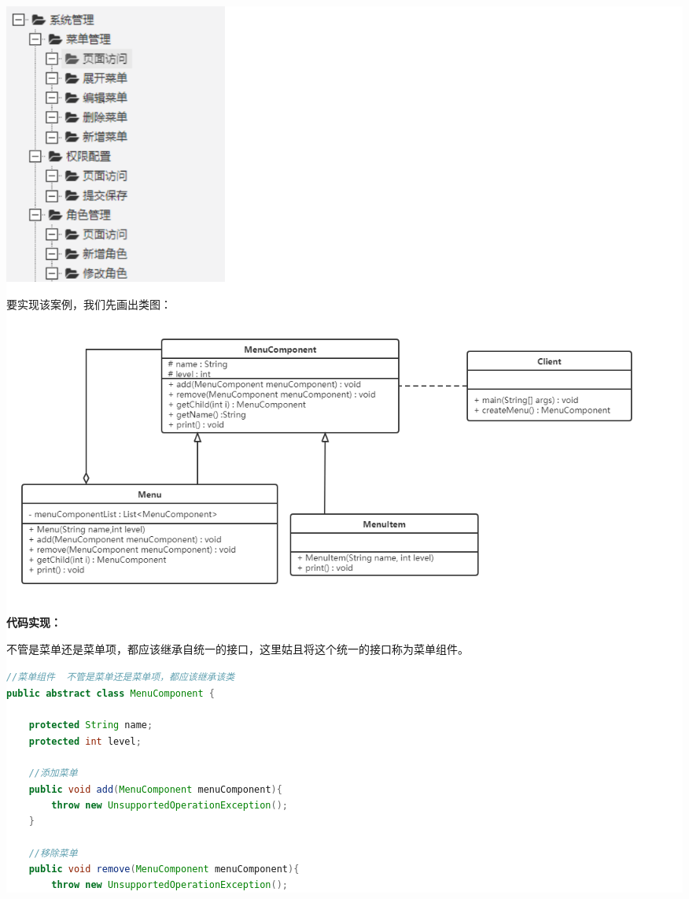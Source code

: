 <img src="images\03_结构型模式\image-20200208182322313.png" style="zoom:80%;" />

要实现该案例，我们先画出类图：

<img src="images\03_结构型模式\组合模式.png" style="zoom:80%;" />

**代码实现：**

不管是菜单还是菜单项，都应该继承自统一的接口，这里姑且将这个统一的接口称为菜单组件。

```java
//菜单组件  不管是菜单还是菜单项，都应该继承该类
public abstract class MenuComponent {

    protected String name;
    protected int level;

    //添加菜单
    public void add(MenuComponent menuComponent){
        throw new UnsupportedOperationException();
    }

    //移除菜单
    public void remove(MenuComponent menuComponent){
        throw new UnsupportedOperationException();
```